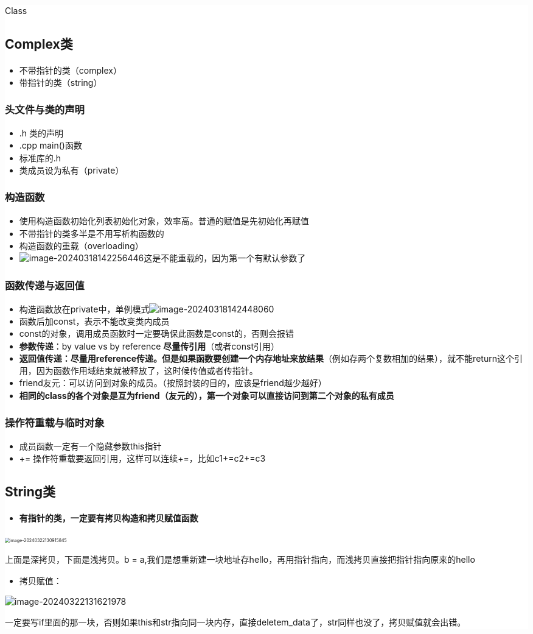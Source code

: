 Class

## Complex类

* 不带指针的类（complex）
* 带指针的类（string）

### 头文件与类的声明

* .h 类的声明
* .cpp main()函数 
* 标准库的.h
* 类成员设为私有（private）

### 构造函数

* 使用构造函数初始化列表初始化对象，效率高。普通的赋值是先初始化再赋值
* 不带指针的类多半是不用写析构函数的
* 构造函数的重载（overloading）
* ![image-20240318142256446](C:\Users\18143\AppData\Roaming\Typora\typora-user-images\image-20240318142256446.png)这是不能重载的，因为第一个有默认参数了

### 函数传递与返回值

* 构造函数放在private中，单例模式![image-20240318142448060](C:\Users\18143\AppData\Roaming\Typora\typora-user-images\image-20240318142448060.png)
* 函数后加const，表示不能改变类内成员
* const的对象，调用成员函数时一定要确保此函数是const的，否则会报错 
* **参数传递**：by value vs by reference **尽量传引用**（或者const引用）
* **返回值传递：**尽量用reference传递。但是如果函数要**创建一个内存地址来放结果**（例如存两个复数相加的结果），就不能return这个引用，因为函数作用域结束就被释放了，这时候传值或者传指针。
* friend友元：可以访问到对象的成员。（按照封装的目的，应该是friend越少越好）
* **相同的class的各个对象是互为friend（友元的），第一个对象可以直接访问到第二个对象的私有成员**

### 操作符重载与临时对象

* 成员函数一定有一个隐藏参数this指针
* += 操作符重载要返回引用，这样可以连续+=，比如c1+=c2+=c3

## String类

* **有指针的类，一定要有拷贝构造和拷贝赋值函数**

<img src="C:\Users\18143\AppData\Roaming\Typora\typora-user-images\image-20240322130915845.png" alt="image-20240322130915845" style="zoom: 50%;" />

上面是深拷贝，下面是浅拷贝。b = a,我们是想重新建一块地址存hello，再用指针指向，而浅拷贝直接把指针指向原来的hello

* 拷贝赋值：

![image-20240322131621978](C:\Users\18143\AppData\Roaming\Typora\typora-user-images\image-20240322131621978.png)

一定要写if里面的那一块，否则如果this和str指向同一块内存，直接deletem_data了，str同样也没了，拷贝赋值就会出错。
